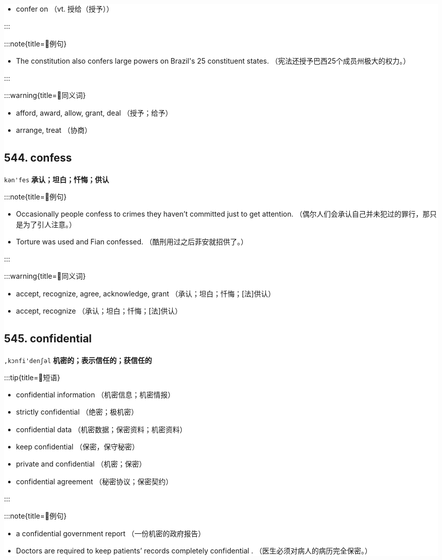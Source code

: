 - confer on （vt. 授给（授予））

:::

:::note{title=🎤例句}

- The constitution also confers large powers on Brazil's 25 constituent states. （宪法还授予巴西25个成员州极大的权力。）

:::

:::warning{title=🤔同义词}

- afford, award, allow, grant, deal （授予；给予）

- arrange, treat （协商）


## 544. confess

`kən'fes`  **承认；坦白；忏悔；供认**

:::note{title=🎤例句}

- Occasionally people confess to crimes they haven’t committed just to get attention. （偶尔人们会承认自己并未犯过的罪行，那只是为了引人注意。）

- Torture was used and Fian confessed. （酷刑用过之后菲安就招供了。）

:::

:::warning{title=🤔同义词}

- accept, recognize, agree, acknowledge, grant （承认；坦白；忏悔；[法]供认）

- accept, recognize （承认；坦白；忏悔；[法]供认）


## 545. confidential

`,kɔnfi'denʃəl`  **机密的；表示信任的；获信任的**

:::tip{title=🤩短语}

- confidential information （机密信息；机密情报）

- strictly confidential （绝密；极机密）

- confidential data （机密数据；保密资料；机密资料）

- keep confidential （保密，保守秘密）

- private and confidential （机密；保密）

- confidential agreement （秘密协议；保密契约）

:::

:::note{title=🎤例句}

- a confidential government report （一份机密的政府报告）

- Doctors are required to keep patients’ records completely confidential . （医生必须对病人的病历完全保密。）
